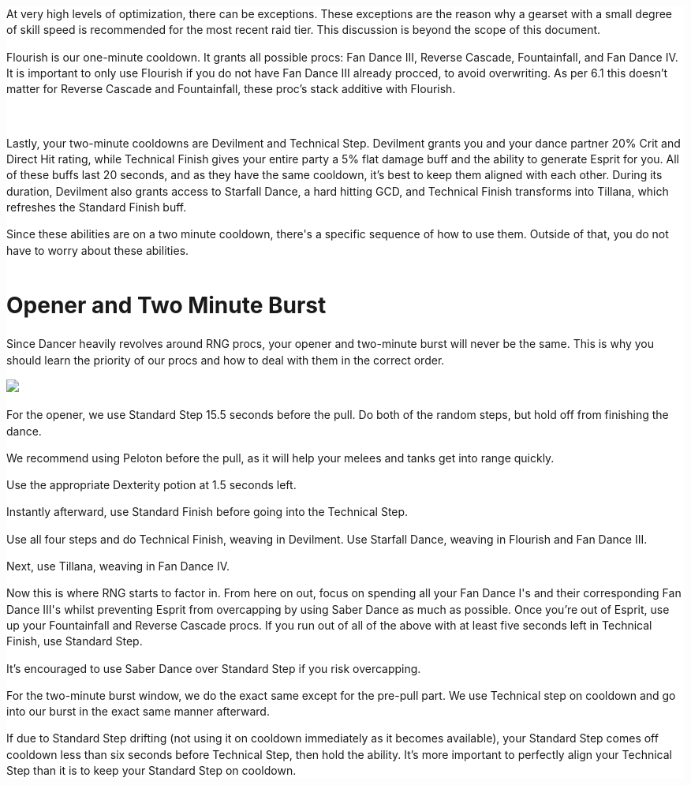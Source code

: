 At very high levels of optimization, there can be exceptions. These exceptions are the reason why a gearset with a small degree of skill speed is recommended for the most recent raid tier. This discussion is beyond the scope of this document.

Flourish is our one-minute cooldown. It grants all possible procs: Fan Dance III, Reverse Cascade, Fountainfall, and Fan Dance IV. It is important to only use Flourish if you do not have Fan Dance III already procced, to avoid overwriting. As per 6.1 this doesn’t matter for Reverse Cascade and Fountainfall, these proc’s stack additive with Flourish.

&nbsp;

Lastly, your two-minute cooldowns are Devilment and Technical Step. Devilment grants you and your dance partner 20% Crit and Direct Hit rating, while Technical Finish gives your entire party a 5% flat damage buff and the ability to generate Esprit for you. All of these buffs last 20 seconds, and as they have the same cooldown, it’s best to keep them aligned with each other. During its duration, Devilment also grants access to Starfall Dance, a hard hitting GCD, and Technical Finish transforms into Tillana, which refreshes the Standard Finish buff.

Since these abilities are on a two minute cooldown, there's a specific sequence of how to use them. Outside of that, you do not have to worry about these abilities.

# Opener and Two Minute Burst

Since Dancer heavily revolves around RNG procs, your opener and two-minute burst will never be the same. This is why you should learn the priority of our procs and how to deal with them in the correct order.

![](https://i.imgur.com/AvOuHDs.png)

For the opener, we use Standard Step 15.5 seconds before the pull. Do both of the random steps, but hold off from finishing the dance.

We recommend using Peloton before the pull, as it will help your melees and tanks get into range quickly.

Use the appropriate Dexterity potion at 1.5 seconds left.

Instantly afterward, use Standard Finish before going into the Technical Step.

Use all four steps and do Technical Finish, weaving in Devilment. Use Starfall Dance, weaving in Flourish and Fan Dance III.

Next, use Tillana, weaving in Fan Dance IV.

Now this is where RNG starts to factor in. From here on out, focus on spending all your Fan Dance I's and their corresponding Fan Dance III's whilst preventing Esprit from overcapping by using Saber Dance as much as possible. Once you’re out of Esprit, use up your Fountainfall and Reverse Cascade procs. If you run out of all of the above with at least five seconds left in Technical Finish, use Standard Step.

It’s encouraged to use Saber Dance over Standard Step if you risk overcapping.

For the two-minute burst window, we do the exact same except for the pre-pull part. We use Technical step on cooldown and go into our burst in the exact same manner afterward.

If due to Standard Step drifting (not using it on cooldown immediately as it becomes available), your Standard Step comes off cooldown less than six seconds before Technical Step, then hold the ability. It’s more important to perfectly align your Technical Step than it is to keep your Standard Step on cooldown.
